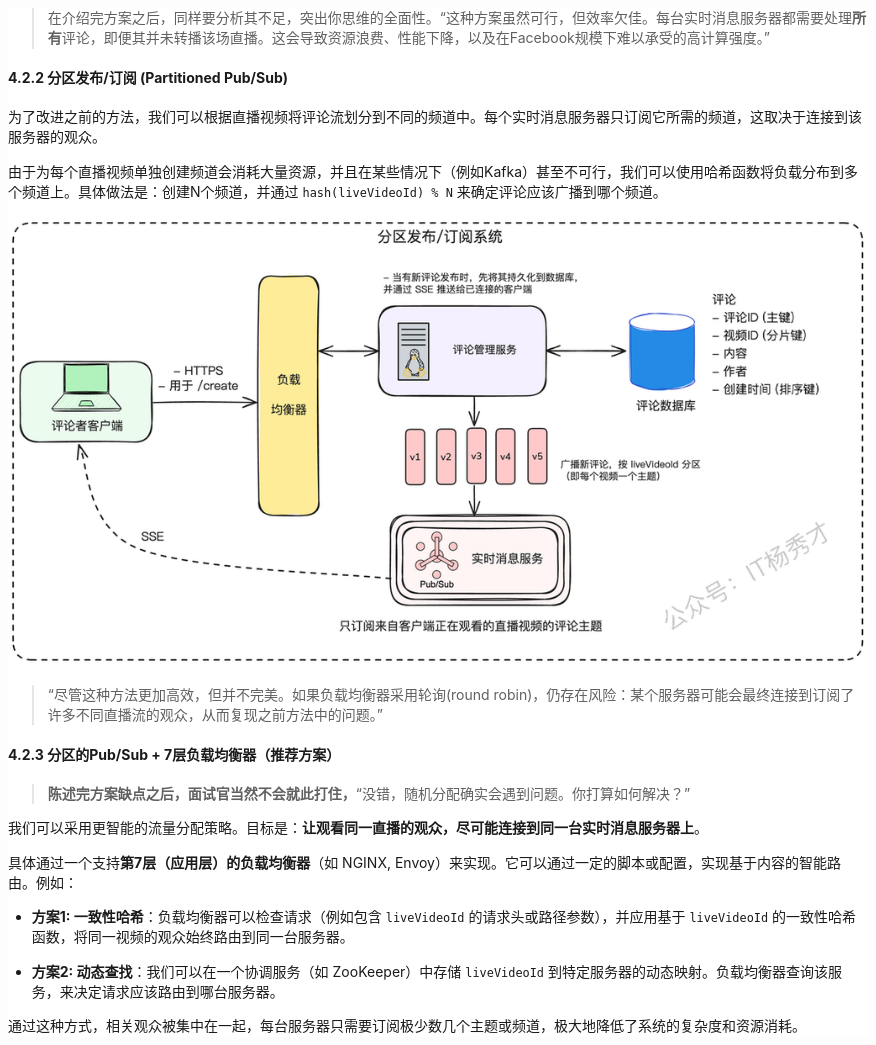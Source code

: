 > 在介绍完方案之后，同样要分析其不足，突出你思维的全面性。“这种方案虽然可行，但效率欠佳。每台实时消息服务器都需要处理**所有**评论，即便其并未转播该场直播。这会导致资源浪费、性能下降，以及在Facebook规模下难以承受的高计算强度。”

#### **4.2.2 分区发布/订阅 (Partitioned Pub/Sub)**

为了改进之前的方法，我们可以根据直播视频将评论流划分到不同的频道中。每个实时消息服务器只订阅它所需的频道，这取决于连接到该服务器的观众。

由于为每个直播视频单独创建频道会消耗大量资源，并且在某些情况下（例如Kafka）甚至不可行，我们可以使用哈希函数将负载分布到多个频道上。具体做法是：创建N个频道，并通过 `hash(liveVideoId) % N` 来确定评论应该广播到哪个频道。

![](../../assets/img/后端进阶之路/面试场景题/评论系统/image-5.png)

> “尽管这种方法更加高效，但并不完美。如果负载均衡器采用轮询(round robin)，仍存在风险：某个服务器可能会最终连接到订阅了许多不同直播流的观众，从而复现之前方法中的问题。”

#### **4.2.3 分区的Pub/Sub + 7层负载均衡器（推荐方案）**

> **陈述完方案缺点之后，面试官当然不会就此打住，**“没错，随机分配确实会遇到问题。你打算如何解决？”

我们可以采用更智能的流量分配策略。目标是：**让观看同一直播的观众，尽可能连接到同一台实时消息服务器上**。

具体通过一个支持**第7层（应用层）的负载均衡器**（如 NGINX, Envoy）来实现。它可以通过一定的脚本或配置，实现基于内容的智能路由。例如：

* **方案1: 一致性哈希**：负载均衡器可以检查请求（例如包含 `liveVideoId` 的请求头或路径参数），并应用基于 `liveVideoId` 的一致性哈希函数，将同一视频的观众始终路由到同一台服务器。

* **方案2: 动态查找**：我们可以在一个协调服务（如 ZooKeeper）中存储 `liveVideoId` 到特定服务器的动态映射。负载均衡器查询该服务，来决定请求应该路由到哪台服务器。

通过这种方式，相关观众被集中在一起，每台服务器只需要订阅极少数几个主题或频道，极大地降低了系统的复杂度和资源消耗。
